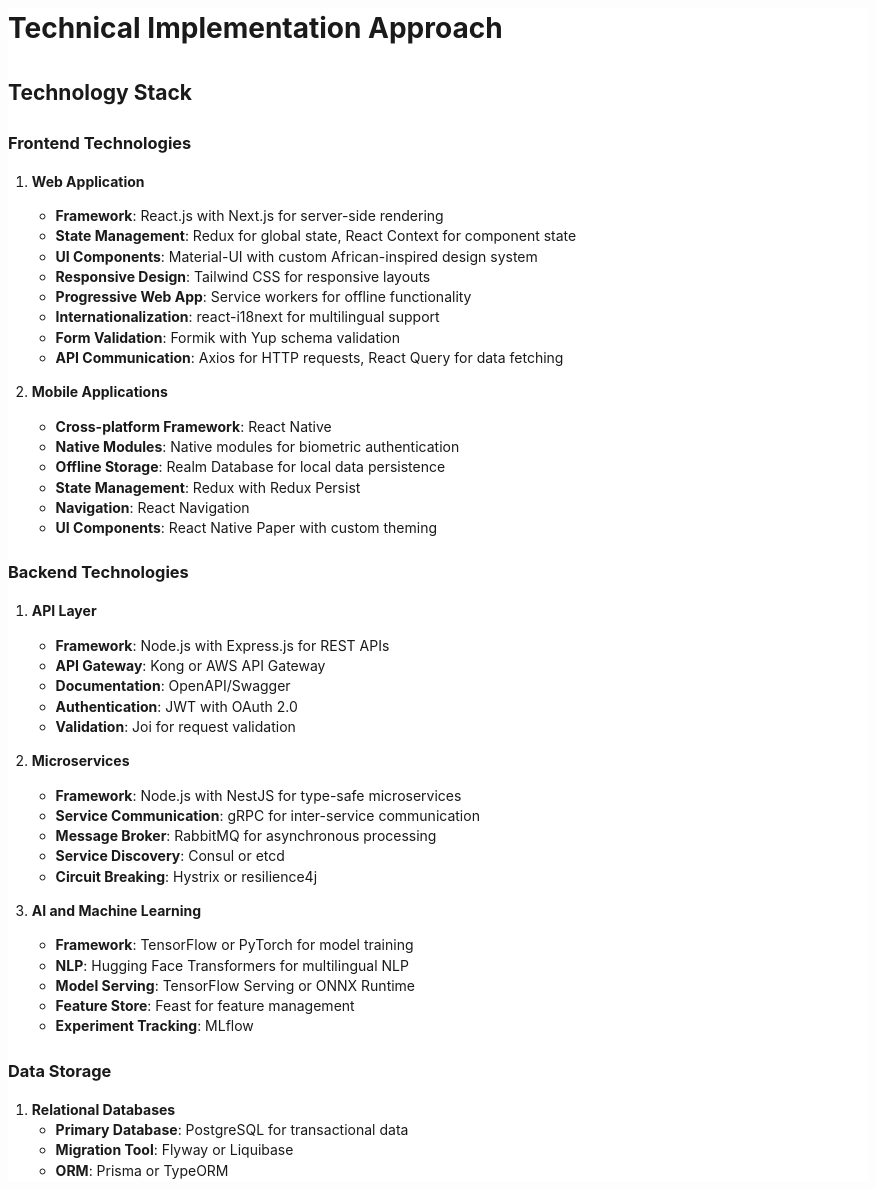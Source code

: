 # Technical Implementation Approach

## Technology Stack

### Frontend Technologies

1. **Web Application**
   - **Framework**: React.js with Next.js for server-side rendering
   - **State Management**: Redux for global state, React Context for component state
   - **UI Components**: Material-UI with custom African-inspired design system
   - **Responsive Design**: Tailwind CSS for responsive layouts
   - **Progressive Web App**: Service workers for offline functionality
   - **Internationalization**: react-i18next for multilingual support
   - **Form Validation**: Formik with Yup schema validation
   - **API Communication**: Axios for HTTP requests, React Query for data fetching

2. **Mobile Applications**
   - **Cross-platform Framework**: React Native
   - **Native Modules**: Native modules for biometric authentication
   - **Offline Storage**: Realm Database for local data persistence
   - **State Management**: Redux with Redux Persist
   - **Navigation**: React Navigation
   - **UI Components**: React Native Paper with custom theming

### Backend Technologies

1. **API Layer**
   - **Framework**: Node.js with Express.js for REST APIs
   - **API Gateway**: Kong or AWS API Gateway
   - **Documentation**: OpenAPI/Swagger
   - **Authentication**: JWT with OAuth 2.0
   - **Validation**: Joi for request validation

2. **Microservices**
   - **Framework**: Node.js with NestJS for type-safe microservices
   - **Service Communication**: gRPC for inter-service communication
   - **Message Broker**: RabbitMQ for asynchronous processing
   - **Service Discovery**: Consul or etcd
   - **Circuit Breaking**: Hystrix or resilience4j

3. **AI and Machine Learning**
   - **Framework**: TensorFlow or PyTorch for model training
   - **NLP**: Hugging Face Transformers for multilingual NLP
   - **Model Serving**: TensorFlow Serving or ONNX Runtime
   - **Feature Store**: Feast for feature management
   - **Experiment Tracking**: MLflow

### Data Storage

1. **Relational Databases**
   - **Primary Database**: PostgreSQL for transactional data
   - **Migration Tool**: Flyway or Liquibase
   - **ORM**: Prisma or TypeORM

